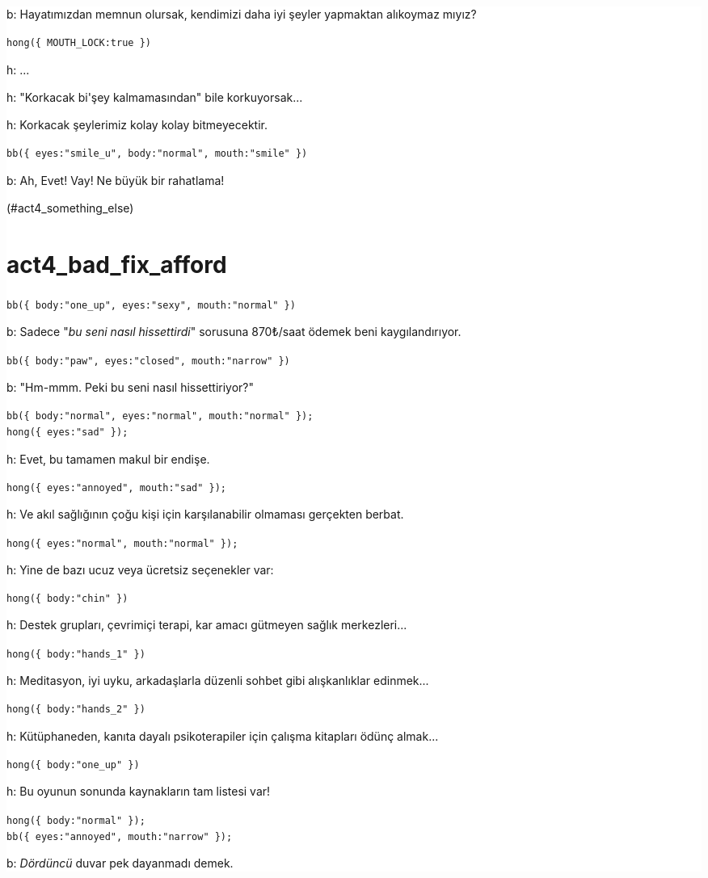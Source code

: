 b: Hayatımızdan memnun olursak, kendimizi daha iyi şeyler yapmaktan alıkoymaz mıyız?

`hong({ MOUTH_LOCK:true })`

h: ...

h: "Korkacak bi'şey kalmamasından" bile korkuyorsak...

h: Korkacak şeylerimiz kolay kolay bitmeyecektir.

`bb({ eyes:"smile_u", body:"normal", mouth:"smile" })`

b: Ah, Evet! Vay! Ne büyük bir rahatlama!

(#act4_something_else)

# act4_bad_fix_afford

`bb({ body:"one_up", eyes:"sexy", mouth:"normal" })`

b: Sadece "*bu seni nasıl hissettirdi*" sorusuna 870₺/saat ödemek beni kaygılandırıyor.

`bb({ body:"paw", eyes:"closed", mouth:"narrow" })`

b: "Hm-mmm. Peki bu seni nasıl hissettiriyor?"

```
bb({ body:"normal", eyes:"normal", mouth:"normal" });
hong({ eyes:"sad" });
```

h: Evet, bu tamamen makul bir endişe.

`hong({ eyes:"annoyed", mouth:"sad" });`

h: Ve akıl sağlığının çoğu kişi için karşılanabilir olmaması gerçekten berbat.

`hong({ eyes:"normal", mouth:"normal" });`

h: Yine de bazı ucuz veya ücretsiz seçenekler var:

`hong({ body:"chin" })`

h: Destek grupları, çevrimiçi terapi, kar amacı gütmeyen sağlık merkezleri...

`hong({ body:"hands_1" })`

h: Meditasyon, iyi uyku, arkadaşlarla düzenli sohbet gibi alışkanlıklar edinmek...

`hong({ body:"hands_2" })`

h: Kütüphaneden, kanıta dayalı psikoterapiler için çalışma kitapları ödünç almak...

`hong({ body:"one_up" })`

h: Bu oyunun sonunda kaynakların tam listesi var!

```
hong({ body:"normal" });
bb({ eyes:"annoyed", mouth:"narrow" });
```

b: *Dördüncü* duvar pek dayanmadı demek.
